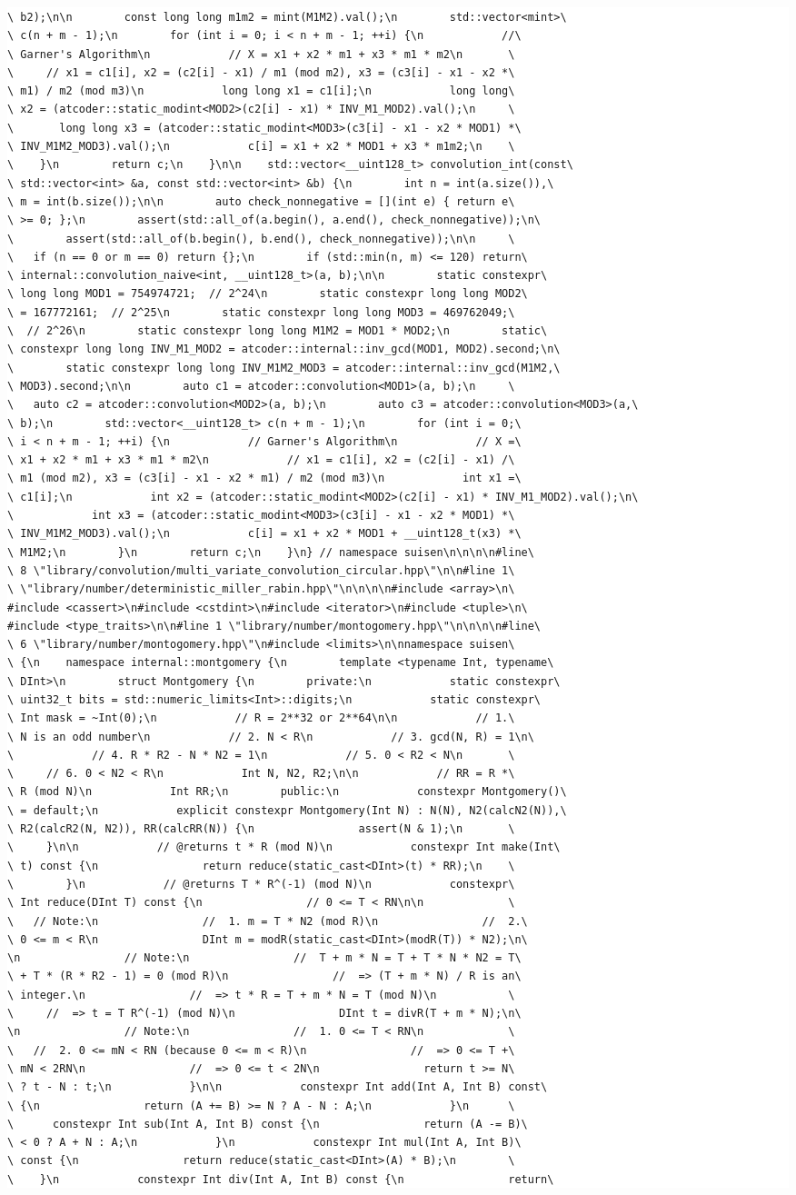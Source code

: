     \ b2);\n\n        const long long m1m2 = mint(M1M2).val();\n        std::vector<mint>\
    \ c(n + m - 1);\n        for (int i = 0; i < n + m - 1; ++i) {\n            //\
    \ Garner's Algorithm\n            // X = x1 + x2 * m1 + x3 * m1 * m2\n       \
    \     // x1 = c1[i], x2 = (c2[i] - x1) / m1 (mod m2), x3 = (c3[i] - x1 - x2 *\
    \ m1) / m2 (mod m3)\n            long long x1 = c1[i];\n            long long\
    \ x2 = (atcoder::static_modint<MOD2>(c2[i] - x1) * INV_M1_MOD2).val();\n     \
    \       long long x3 = (atcoder::static_modint<MOD3>(c3[i] - x1 - x2 * MOD1) *\
    \ INV_M1M2_MOD3).val();\n            c[i] = x1 + x2 * MOD1 + x3 * m1m2;\n    \
    \    }\n        return c;\n    }\n\n    std::vector<__uint128_t> convolution_int(const\
    \ std::vector<int> &a, const std::vector<int> &b) {\n        int n = int(a.size()),\
    \ m = int(b.size());\n\n        auto check_nonnegative = [](int e) { return e\
    \ >= 0; };\n        assert(std::all_of(a.begin(), a.end(), check_nonnegative));\n\
    \        assert(std::all_of(b.begin(), b.end(), check_nonnegative));\n\n     \
    \   if (n == 0 or m == 0) return {};\n        if (std::min(n, m) <= 120) return\
    \ internal::convolution_naive<int, __uint128_t>(a, b);\n\n        static constexpr\
    \ long long MOD1 = 754974721;  // 2^24\n        static constexpr long long MOD2\
    \ = 167772161;  // 2^25\n        static constexpr long long MOD3 = 469762049;\
    \  // 2^26\n        static constexpr long long M1M2 = MOD1 * MOD2;\n        static\
    \ constexpr long long INV_M1_MOD2 = atcoder::internal::inv_gcd(MOD1, MOD2).second;\n\
    \        static constexpr long long INV_M1M2_MOD3 = atcoder::internal::inv_gcd(M1M2,\
    \ MOD3).second;\n\n        auto c1 = atcoder::convolution<MOD1>(a, b);\n     \
    \   auto c2 = atcoder::convolution<MOD2>(a, b);\n        auto c3 = atcoder::convolution<MOD3>(a,\
    \ b);\n        std::vector<__uint128_t> c(n + m - 1);\n        for (int i = 0;\
    \ i < n + m - 1; ++i) {\n            // Garner's Algorithm\n            // X =\
    \ x1 + x2 * m1 + x3 * m1 * m2\n            // x1 = c1[i], x2 = (c2[i] - x1) /\
    \ m1 (mod m2), x3 = (c3[i] - x1 - x2 * m1) / m2 (mod m3)\n            int x1 =\
    \ c1[i];\n            int x2 = (atcoder::static_modint<MOD2>(c2[i] - x1) * INV_M1_MOD2).val();\n\
    \            int x3 = (atcoder::static_modint<MOD3>(c3[i] - x1 - x2 * MOD1) *\
    \ INV_M1M2_MOD3).val();\n            c[i] = x1 + x2 * MOD1 + __uint128_t(x3) *\
    \ M1M2;\n        }\n        return c;\n    }\n} // namespace suisen\n\n\n\n#line\
    \ 8 \"library/convolution/multi_variate_convolution_circular.hpp\"\n\n#line 1\
    \ \"library/number/deterministic_miller_rabin.hpp\"\n\n\n\n#include <array>\n\
    #include <cassert>\n#include <cstdint>\n#include <iterator>\n#include <tuple>\n\
    #include <type_traits>\n\n#line 1 \"library/number/montogomery.hpp\"\n\n\n\n#line\
    \ 6 \"library/number/montogomery.hpp\"\n#include <limits>\n\nnamespace suisen\
    \ {\n    namespace internal::montgomery {\n        template <typename Int, typename\
    \ DInt>\n        struct Montgomery {\n        private:\n            static constexpr\
    \ uint32_t bits = std::numeric_limits<Int>::digits;\n            static constexpr\
    \ Int mask = ~Int(0);\n            // R = 2**32 or 2**64\n\n            // 1.\
    \ N is an odd number\n            // 2. N < R\n            // 3. gcd(N, R) = 1\n\
    \            // 4. R * R2 - N * N2 = 1\n            // 5. 0 < R2 < N\n       \
    \     // 6. 0 < N2 < R\n            Int N, N2, R2;\n\n            // RR = R *\
    \ R (mod N)\n            Int RR;\n        public:\n            constexpr Montgomery()\
    \ = default;\n            explicit constexpr Montgomery(Int N) : N(N), N2(calcN2(N)),\
    \ R2(calcR2(N, N2)), RR(calcRR(N)) {\n                assert(N & 1);\n       \
    \     }\n\n            // @returns t * R (mod N)\n            constexpr Int make(Int\
    \ t) const {\n                return reduce(static_cast<DInt>(t) * RR);\n    \
    \        }\n            // @returns T * R^(-1) (mod N)\n            constexpr\
    \ Int reduce(DInt T) const {\n                // 0 <= T < RN\n\n             \
    \   // Note:\n                //  1. m = T * N2 (mod R)\n                //  2.\
    \ 0 <= m < R\n                DInt m = modR(static_cast<DInt>(modR(T)) * N2);\n\
    \n                // Note:\n                //  T + m * N = T + T * N * N2 = T\
    \ + T * (R * R2 - 1) = 0 (mod R)\n                //  => (T + m * N) / R is an\
    \ integer.\n                //  => t * R = T + m * N = T (mod N)\n           \
    \     //  => t = T R^(-1) (mod N)\n                DInt t = divR(T + m * N);\n\
    \n                // Note:\n                //  1. 0 <= T < RN\n             \
    \   //  2. 0 <= mN < RN (because 0 <= m < R)\n                //  => 0 <= T +\
    \ mN < 2RN\n                //  => 0 <= t < 2N\n                return t >= N\
    \ ? t - N : t;\n            }\n\n            constexpr Int add(Int A, Int B) const\
    \ {\n                return (A += B) >= N ? A - N : A;\n            }\n      \
    \      constexpr Int sub(Int A, Int B) const {\n                return (A -= B)\
    \ < 0 ? A + N : A;\n            }\n            constexpr Int mul(Int A, Int B)\
    \ const {\n                return reduce(static_cast<DInt>(A) * B);\n        \
    \    }\n            constexpr Int div(Int A, Int B) const {\n                return\